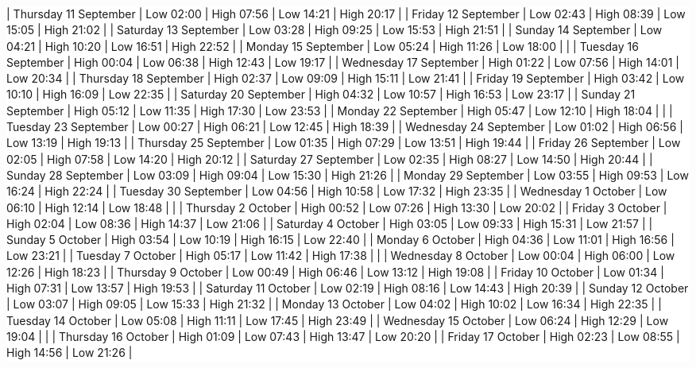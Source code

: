 | Thursday 11 September | Low 02:00 | High 07:56 | Low 14:21 | High 20:17 | 
| Friday 12 September | Low 02:43 | High 08:39 | Low 15:05 | High 21:02 | 
| Saturday 13 September | Low 03:28 | High 09:25 | Low 15:53 | High 21:51 | 
| Sunday 14 September | Low 04:21 | High 10:20 | Low 16:51 | High 22:52 | 
| Monday 15 September | Low 05:24 | High 11:26 | Low 18:00 |  | 
| Tuesday 16 September | High 00:04 | Low 06:38 | High 12:43 | Low 19:17 | 
| Wednesday 17 September | High 01:22 | Low 07:56 | High 14:01 | Low 20:34 | 
| Thursday 18 September | High 02:37 | Low 09:09 | High 15:11 | Low 21:41 | 
| Friday 19 September | High 03:42 | Low 10:10 | High 16:09 | Low 22:35 | 
| Saturday 20 September | High 04:32 | Low 10:57 | High 16:53 | Low 23:17 | 
| Sunday 21 September | High 05:12 | Low 11:35 | High 17:30 | Low 23:53 | 
| Monday 22 September | High 05:47 | Low 12:10 | High 18:04 |  | 
| Tuesday 23 September | Low 00:27 | High 06:21 | Low 12:45 | High 18:39 | 
| Wednesday 24 September | Low 01:02 | High 06:56 | Low 13:19 | High 19:13 | 
| Thursday 25 September | Low 01:35 | High 07:29 | Low 13:51 | High 19:44 | 
| Friday 26 September | Low 02:05 | High 07:58 | Low 14:20 | High 20:12 | 
| Saturday 27 September | Low 02:35 | High 08:27 | Low 14:50 | High 20:44 | 
| Sunday 28 September | Low 03:09 | High 09:04 | Low 15:30 | High 21:26 | 
| Monday 29 September | Low 03:55 | High 09:53 | Low 16:24 | High 22:24 | 
| Tuesday 30 September | Low 04:56 | High 10:58 | Low 17:32 | High 23:35 | 
| Wednesday 1 October | Low 06:10 | High 12:14 | Low 18:48 |  | 
| Thursday 2 October | High 00:52 | Low 07:26 | High 13:30 | Low 20:02 | 
| Friday 3 October | High 02:04 | Low 08:36 | High 14:37 | Low 21:06 | 
| Saturday 4 October | High 03:05 | Low 09:33 | High 15:31 | Low 21:57 | 
| Sunday 5 October | High 03:54 | Low 10:19 | High 16:15 | Low 22:40 | 
| Monday 6 October | High 04:36 | Low 11:01 | High 16:56 | Low 23:21 | 
| Tuesday 7 October | High 05:17 | Low 11:42 | High 17:38 |  | 
| Wednesday 8 October | Low 00:04 | High 06:00 | Low 12:26 | High 18:23 | 
| Thursday 9 October | Low 00:49 | High 06:46 | Low 13:12 | High 19:08 | 
| Friday 10 October | Low 01:34 | High 07:31 | Low 13:57 | High 19:53 | 
| Saturday 11 October | Low 02:19 | High 08:16 | Low 14:43 | High 20:39 | 
| Sunday 12 October | Low 03:07 | High 09:05 | Low 15:33 | High 21:32 | 
| Monday 13 October | Low 04:02 | High 10:02 | Low 16:34 | High 22:35 | 
| Tuesday 14 October | Low 05:08 | High 11:11 | Low 17:45 | High 23:49 | 
| Wednesday 15 October | Low 06:24 | High 12:29 | Low 19:04 |  | 
| Thursday 16 October | High 01:09 | Low 07:43 | High 13:47 | Low 20:20 | 
| Friday 17 October | High 02:23 | Low 08:55 | High 14:56 | Low 21:26 | 